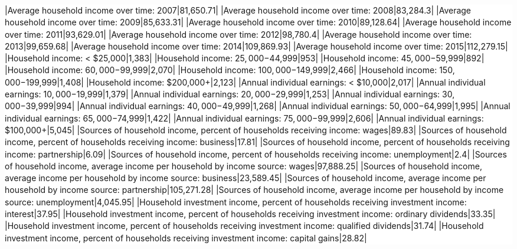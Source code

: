 |Average household income over time: 2007|81,650.71|
|Average household income over time: 2008|83,284.3|
|Average household income over time: 2009|85,633.31|
|Average household income over time: 2010|89,128.64|
|Average household income over time: 2011|93,629.01|
|Average household income over time: 2012|98,780.4|
|Average household income over time: 2013|99,659.68|
|Average household income over time: 2014|109,869.93|
|Average household income over time: 2015|112,279.15|
|Household income: < $25,000|1,383|
|Household income: $25,000-$44,999|953|
|Household income: $45,000-$59,999|892|
|Household income: $60,000-$99,999|2,070|
|Household income: $100,000-$149,999|2,466|
|Household income: $150,000-$199,999|1,408|
|Household income: $200,000+|2,123|
|Annual individual earnings: < $10,000|2,017|
|Annual individual earnings: $10,000-$19,999|1,379|
|Annual individual earnings: $20,000-$29,999|1,253|
|Annual individual earnings: $30,000-$39,999|994|
|Annual individual earnings: $40,000-$49,999|1,268|
|Annual individual earnings: $50,000-$64,999|1,995|
|Annual individual earnings: $65,000-$74,999|1,422|
|Annual individual earnings: $75,000-$99,999|2,606|
|Annual individual earnings: $100,000+|5,045|
|Sources of household income, percent of households receiving income: wages|89.83|
|Sources of household income, percent of households receiving income: business|17.81|
|Sources of household income, percent of households receiving income: partnership|6.09|
|Sources of household income, percent of households receiving income: unemployment|2.4|
|Sources of household income, average income per household by income source: wages|97,888.25|
|Sources of household income, average income per household by income source: business|23,589.45|
|Sources of household income, average income per household by income source: partnership|105,271.28|
|Sources of household income, average income per household by income source: unemployment|4,045.95|
|Household investment income, percent of households receiving investment income: interest|37.95|
|Household investment income, percent of households receiving investment income: ordinary dividends|33.35|
|Household investment income, percent of households receiving investment income: qualified dividends|31.74|
|Household investment income, percent of households receiving investment income: capital gains|28.82|